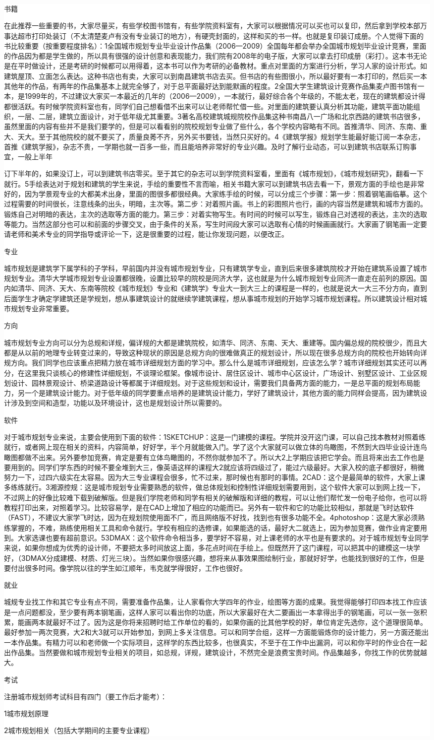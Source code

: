 书籍

在此推荐一些重要的书，大家尽量买，有些学校图书馆有，有些学院资料室有，大家可以根据情况可以买也可以复印，然后拿到学校本部万事达超市打印处装订（不太清楚麦卢有没有专业装订的地方），有硬壳封面的，这样和买的书一样。也就是复印装订成册。个人觉得下面的书比较重要（按重要程度排名）：1全国城市规划专业毕业设计作品集（2006—2009）全国每年都会举办全国城市规划毕业设计竞赛，里面的作品因为都是学生做的，所以具有很强的设计创意和表现能力，我们院有2008年的电子版，大家可以拿去打印成册（彩打）。这本书无论是在平时做设计，还是考研的时候都可以用得着，这本书可以作为考研的必备教材。重点对里面的方案进行分析，学习人家的设计形式。如建筑屋顶、立面怎么表达。这种书店也有卖，大家可以到南昌建筑书店去买。但书店的有些图很小，所以最好要有一本打印的，然后买一本其他年的作品，有两年的作品集基本上就完全够了，对于总平面最好达到能默画的程度。2全国大学生建筑设计竞赛作品集麦卢图书馆有一本，是1999年的，不过建议大家买一本最近的几年的（2006—2009），一本就行，最好综合各个年级的，不能太老，现在的建筑都设计得都很活跃。有时候学院资料室也有，同学们自己想看借不出来可以让老师帮忙借一些。对里面的建筑要认真分析其功能，建筑平面功能组织，一层、二层，建筑立面设计，对于低年级尤其重要。3著名高校建筑城规院校作品集这种书南昌八一广场和北京西路的建筑书店很多，虽然里面的内容有些并不是我们要学的，但是可以看看别的院校规划专业做了些什么，各个学校内容略有不同。首推清华、同济、东南、重大、天大。至于其他院校的就不要买了，质量良莠不齐，另外买书要钱，当然只买好的。4《建筑学报》规划学生能最好能订阅一本杂志，首推《建筑学报》，杂志不贵，一学期也就一百多一些，而且能培养非常好的专业兴趣。及时了解行业动态，可以到建筑书店联系订购事宜，一般上半年

订下半年的，如果没订上，可以到建筑书店零买。至于其它的杂志可以到学院资料室看，里面有《城市规划》，《城市规划研究》，翻看一下就行。5手绘表达对于规划和建筑的学生来说，手绘的重要性不言而喻，相关书籍大家可以到建筑书店去看一下，景观方面的手绘也是非常好的，因为学景观专业的大都美术出身，里面的图很多都很经典。大家练手绘的时候，可以分成三个步骤：第一步：照着钢笔画临摹。这个过程需要的时间很长，注意线条的出头，明暗，主次等。第二步：对着照片画。书上的彩图照片也行，画的内容当然是建筑和城市方面的。锻炼自己对明暗的表达，主次的选取等方面的能力。第三步：对着实物写生。有时间的时候可以写生，锻炼自己对透视的表达，主次的选取等能力。当然这部分也可以和前面的步骤交叉，由于条件的关系，写生时间段大家可以选取有心情的时候画画就行。大家画了钢笔画一定要请老师和美术专业的同学指导或评论一下，这是很重要的过程，能让你发现问题，以便改正。

专业

城市规划是建筑学下属学科的子学科，早前国内并没有城市规划专业，只有建筑学专业，直到后来很多建筑院校才开始在建筑系设置了城市规划专业。清华大学城市规划专业设置都很晚，设置比较早的院校是同济大学，这也就是为什么城市规划专业同济一直走在前列的原因。国内如清华、同济、天大、东南等院校《城市规划》专业和《建筑学》专业大一到大三上的课程是一样的，也就是说大一大三不分方向，直到后面学生才确定学建筑还是学规划，想从事建筑设计的就继续学建筑课程，想从事城市规划的开始学习城市规划课程。所以建筑设计相对城市规划专业非常重要。

方向

城市规划专业方向可以分为总规和详规，偏详规的大都是建筑院校，如清华、同济、东南、天大、重建等。国内偏总规的院校很少，而且大都是从以前的地理专业转变过来的，导致这种现状的原因是总规方向的很难做真正的规划设计，所以现在很多总规方向的院校也开始转向详规方向。我们同学也应该重点把精力放在城市详细规划方面的学习中。那么什么是城市详细规划，应该怎么学？城市详细规划其实还可以再分，在这里我只谈核心的修建性详细规划，不谈理论框架。像城市设计、居住区设计、城市中心区设计，广场设计、别墅区设计、工业区规划设计、园林景观设计、桥梁道路设计等都属于详细规划。对于这些规划和设计，需要我们具备两方面的能力，一是总平面的规划布局能力，另一个是建筑设计能力。对于低年级的同学要重点培养的是建筑设计能力，学好了建筑设计，其他方面的能力同样会提高，因为建筑设计涉及到空间和造型，功能以及环境设计，这也是规划设计所以需要的。

软件

对于城市规划专业来说，主要会使用到下面的软件：1SKETCHUP：这是一门建模的课程。学院并没开这门课，可以自己找本教材对照着练就行，或者网上现在相关的资料，内容简单，好好学，半个月就能做入门。学了这个大家就可以做立体的鸟瞰图，不然到大四毕业设计连鸟瞰图都做不出来。另外要参加竞赛，肯定是要有立体鸟瞰图的，不然你就参加不了。所以大2上学期应该把它学会。而且将来出去工作也是要用到的。同学们学东西的时候不要全堆到大三，像英语这样的课程大2就应该将四级过了，能过六级最好。大家入校的底子都很好，稍微努力一下，过四六级实在太容易。因为大三专业课程会很多，忙不过来，那时候也有那时的事情。2CAD：这个是最简单的软件，大家上课多练练就行。3湘源控规：这是城市规划专业需要熟悉的软件，做总体规划和控制性详细规划需要用到，这个软件大家可以到网上找一下，不过网上的好像比较难下载到破解版。但是我们学院老师和同学有相关的破解版和详细的教程，可以让他们帮忙发一份电子给你，也可以将教程打印出来，对照着学习。比较容易学，是在CAD上增加了相应的功能而已。另外有一软件和它的功能比较相似，那就是飞时达软件（FAST），不建议大家学飞时达，因为在规划院使用面不广，而且网络版不好找，找到也有很多功能不全。4photoshop：这是大家必须熟练掌握的，不难，熟练使用相关工具和命令就行。学校有相应的选修课，如果能选的话，最好大二就选上，因为参加竞赛，做作业肯定要用到。大家选课也要有超前意识。53DMAX：这个软件命令相当多，要学好不容易，对上课老师的水平也是有要求的。对于城市规划专业同学来说，如果你想成为优秀的设计师，不要把太多时间放这上面，多花点时间在手绘上。但既然开了这门课程，可以把其中的建模这一块学好，（3DMAX分成建模、材质、灯光三块）。当然如果你很感兴趣，想将来从事效果图绘制行业，那就好好学，也能找到很好的工作，但是要付出很多时间。像学院以往的学生如江顺年，韦克就学得很好，工作也很好。

就业

城规专业找工作和其它专业有点不同，需要准备作品集，让人家看你大学四年的作业，绘图等方面的成果。我觉得能够打印四本找工作应该是一点问题都没，至少要有两本钢笔画，这样人家可以看出你的功底，所以大家最好在大二要画出一本拿得出手的钢笔画，可以一张一张积累，能画两本就最好不过了。因为这是你将来招聘时给工作单位的看的，如果你画的比其他学校的好，单位肯定先选你，这个道理很简单。最好参加一两次竞赛，大2和大3就可以开始参加，到网上多关注信息。可以和同学合组，这样一方面能锻炼你的设计能力，另一方面还能出一本作品集。有精力可以和老师做一个实际项目，这样学的东西比较多，也很真实，不至于在工作中出漏洞，可以和你平时的作业合在一起出作品集。当然要做和城市规划专业相关的项目，如总规，详规，建筑设计，不然完全是浪费宝贵时间。作品集越多，你找工作的优势就越大。

考试

注册城市规划师考试科目有四门（要工作后才能考）：

1城市规划原理

2城市规划相关（包括大学期间的主要专业课程）
